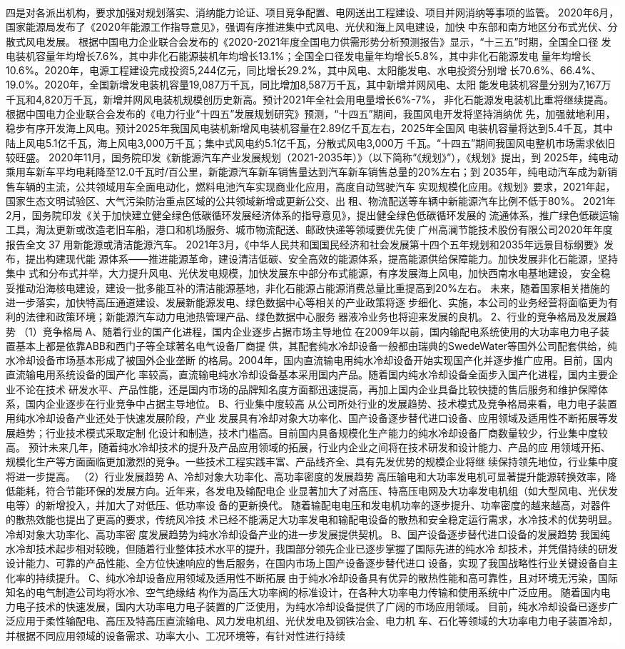 四是对各派出机构，要求加强对规划落实、消纳能力论证、项目竞争配置、电网送出工程建设、项目并网消纳等事项的监管。
2020年6月，国家能源局发布了《2020年能源工作指导意见》，强调有序推进集中式风电、光伏和海上风电建设，加快
中东部和南方地区分布式光伏、分散式风电发展。
根据中国电力企业联合会发布的《2020-2021年度全国电力供需形势分析预测报告》显示，“十三五”时期，全国全口径
发电装机容量年均增长7.6%，其中非化石能源装机年均增长13.1%；全国全口径发电量年均增长5.8%，其中非化石能源发电
量年均增长10.6%。2020年，电源工程建设完成投资5,244亿元，同比增长29.2%，其中风电、太阳能发电、水电投资分别增
长70.6%、66.4%、19.0%。2020年，全国新增发电装机容量19,087万千瓦，同比增加8,587万千瓦，其中新增并网风电、太阳
能发电装机容量分别为7,167万千瓦和4,820万千瓦，新增并网风电装机规模创历史新高。预计2021年全社会用电量增长6%-7%，
非化石能源发电装机比重将继续提高。
根据中国电力企业联合会发布的《电力行业“十四五”发展规划研究》预测，“十四五”期间，我国风电开发将坚持消纳优
先，加强就地利用，稳步有序开发海上风电。预计2025年我国风电装机新增风电装机容量在2.89亿千瓦左右，2025年全国风
电装机容量将达到5.4千瓦，其中陆上风电5.1亿千瓦，海上风电3,000万千瓦；集中式风电约5.1亿千瓦，分散式风电3,000万
千瓦。“十四五”期间我国风电整机市场需求依旧较旺盛。
2020年11月，国务院印发《新能源汽车产业发展规划（2021-2035年）》（以下简称“《规划》”），《规划》提出，到
2025年，纯电动乘用车新车平均电耗降至12.0千瓦时/百公里，新能源汽车新车销售量达到汽车新车销售总量的20%左右；到
2035年，纯电动汽车成为新销售车辆的主流，公共领域用车全面电动化，燃料电池汽车实现商业化应用，高度自动驾驶汽车
实现规模化应用。《规划》要求，2021年起，国家生态文明试验区、大气污染防治重点区域的公共领域新增或更新公交、出
租、物流配送等车辆中新能源汽车比例不低于80%。
2021年2月，国务院印发《关于加快建立健全绿色低碳循环发展经济体系的指导意见》，提出健全绿色低碳循环发展的
流通体系，推广绿色低碳运输工具，淘汰更新或改造老旧车船，港口和机场服务、城市物流配送、邮政快递等领域要优先使
广州高澜节能技术股份有限公司2020年年度报告全文
37
用新能源或清洁能源汽车。
2021年3月，《中华人民共和国国民经济和社会发展第十四个五年规划和2035年远景目标纲要》发布，提出构建现代能
源体系——推进能源革命，建设清洁低碳、安全高效的能源体系，提高能源供给保障能力。加快发展非化石能源，坚持集中
式和分布式并举，大力提升风电、光伏发电规模，加快发展东中部分布式能源，有序发展海上风电，加快西南水电基地建设，
安全稳妥推动沿海核电建设，建设一批多能互补的清洁能源基地，非化石能源占能源消费总量比重提高到20%左右。
未来，随着国家相关措施的进一步落实，加快特高压通道建设、发展新能源发电、绿色数据中心等相关的产业政策将逐
步细化、实施，本公司的业务经营将面临更为有利的法律和政策环境；新能源汽车动力电池热管理产品、绿色数据中心服务
器液冷业务也将迎来发展的良机。
2、行业的竞争格局及发展趋势
（1）竞争格局
A、随着行业的国产化进程，国内企业逐步占据市场主导地位
在2009年以前，国内输配电系统使用的大功率电力电子装置基本上都是依靠ABB和西门子等全球著名电气设备厂商提
供，其配套纯水冷却设备一般都由瑞典的SwedeWater等国外公司配套供给，纯水冷却设备市场基本形成了被国外企业垄断
的格局。2004年，国内直流输电用纯水冷却设备开始实现国产化并逐步推广应用。目前，国内直流输电用系统设备的国产化
率较高，直流输电纯水冷却设备基本采用国内产品。随着国内纯水冷却设备全面步入国产化进程，国内主要企业不论在技术
研发水平、产品性能，还是国内市场的品牌知名度方面都迅速提高，再加上国内企业具备比较快捷的售后服务和维护保障体
系，国内企业逐步在行业竞争中占据主导地位。
B、行业集中度较高
从公司所处行业的发展趋势、技术模式及竞争格局来看，电力电子装置用纯水冷却设备产业还处于快速发展阶段，产业
发展具有冷却对象大功率化、国产设备逐步替代进口设备、应用领域及适用性不断拓展等发展趋势；行业技术模式采取定制
化设计和制造，技术门槛高。目前国内具备规模化生产能力的纯水冷却设备厂商数量较少，行业集中度较高。
预计未来几年，随着纯水冷却技术的提升及产品应用领域的拓展，行业内企业之间将在技术研发和设计能力、产品的应
用领域开拓、规模化生产等方面面临更加激烈的竞争。一些技术工程实践丰富、产品线齐全、具有先发优势的规模企业将继
续保持领先地位，行业集中度将进一步提高。
（2）行业发展趋势
A、冷却对象大功率化、高功率密度的发展趋势
高压输电和大功率发电机可显著提升能源转换效率，降低能耗，符合节能环保的发展方向。近年来，各发电及输配电企
业显著加大了对高压、特高压电网及大功率发电机组（如大型风电、光伏发电等）的新增投入，并加大了对低压、低功率设
备的更新换代。
随着输配电电压和发电机功率的逐步提升、功率密度的越来越高，对器件的散热效能也提出了更高的要求，传统风冷技
术已经不能满足大功率发电和输配电设备的散热和安全稳定运行需求，水冷技术的优势明显。冷却对象大功率化、高功率密
度发展趋势为纯水冷却设备产业的进一步发展提供契机。
B、国产设备逐步替代进口设备的发展趋势
我国纯水冷却技术起步相对较晚，但随着行业整体技术水平的提升，我国部分领先企业已逐步掌握了国际先进的纯水冷
却技术，并凭借持续的研发设计能力、可靠的产品性能、全方位快速响应的售后服务，在国内市场上国产设备逐步替代进口
设备，实现了我国战略性行业关键设备自主化率的持续提升。
C、纯水冷却设备应用领域及适用性不断拓展
由于纯水冷却设备具有优异的散热性能和高可靠性，且对环境无污染，国际知名的电气制造公司均将水冷、空气绝缘结
构作为高压大功率阀的标准设计，在各种大功率电力传输和使用系统中广泛应用。
随着国内电力电子技术的快速发展，国内大功率电力电子装置的广泛使用，为纯水冷却设备提供了广阔的市场应用领域。
目前，纯水冷却设备已逐步广泛应用于柔性输配电、高压及特高压直流输电、风力发电机组、光伏发电及钢铁冶金、电力机
车、石化等领域的大功率电力电子装置冷却，并根据不同应用领域的设备需求、功率大小、工况环境等，有针对性进行持续